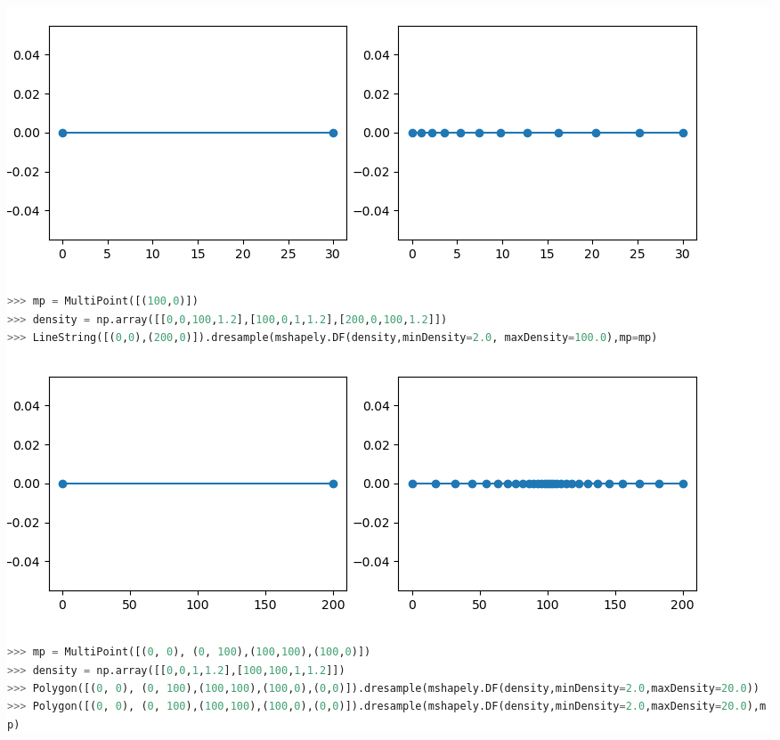 [![dresample.1](img/dresample.1.png)](img/dresample.1.png)
```python
>>> mp = MultiPoint([(100,0)])
>>> density = np.array([[0,0,100,1.2],[100,0,1,1.2],[200,0,100,1.2]])
>>> LineString([(0,0),(200,0)]).dresample(mshapely.DF(density,minDensity=2.0, maxDensity=100.0),mp=mp)
```
[![dresample.2](img/dresample.2.png)](img/dresample.2.png)
```python
>>> mp = MultiPoint([(0, 0), (0, 100),(100,100),(100,0)])
>>> density = np.array([[0,0,1,1.2],[100,100,1,1.2]])
>>> Polygon([(0, 0), (0, 100),(100,100),(100,0),(0,0)]).dresample(mshapely.DF(density,minDensity=2.0,maxDensity=20.0))
>>> Polygon([(0, 0), (0, 100),(100,100),(100,0),(0,0)]).dresample(mshapely.DF(density,minDensity=2.0,maxDensity=20.0),mp)
```